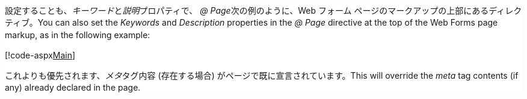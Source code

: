 <span data-ttu-id="c6c2f-359">設定することも、*キーワード*と*説明*プロパティで、 *@ Page*次の例のように、Web フォーム ページのマークアップの上部にあるディレクティブ。</span><span class="sxs-lookup"><span data-stu-id="c6c2f-359">You can also set the *Keywords* and *Description* properties in the *@ Page* directive at the top of the Web Forms page markup, as in the following example:</span></span>

[!code-aspx[Main](overview/samples/sample24.aspx)]

<span data-ttu-id="c6c2f-360">これよりも優先されます、*メタ*タグ内容 (存在する場合) がページで既に宣言されています。</span><span class="sxs-lookup"><span data-stu-id="c6c2f-360">This will override the *meta* tag contents (if any) already declared in the page.</span></span>

